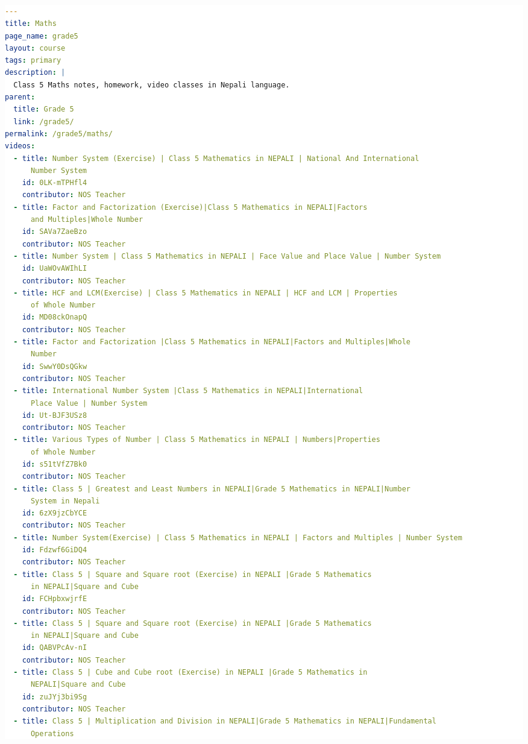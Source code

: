 ```yaml
---
title: Maths
page_name: grade5
layout: course
tags: primary
description: |
  Class 5 Maths notes, homework, video classes in Nepali language.
parent:
  title: Grade 5
  link: /grade5/
permalink: /grade5/maths/
videos:
  - title: Number System (Exercise) | Class 5 Mathematics in NEPALI | National And International
      Number System
    id: 0LK-mTPHfl4
    contributor: NOS Teacher
  - title: Factor and Factorization (Exercise)|Class 5 Mathematics in NEPALI|Factors
      and Multiples|Whole Number
    id: SAVa7ZaeBzo
    contributor: NOS Teacher
  - title: Number System | Class 5 Mathematics in NEPALI | Face Value and Place Value | Number System
    id: UaWOvAWIhLI
    contributor: NOS Teacher
  - title: HCF and LCM(Exercise) | Class 5 Mathematics in NEPALI | HCF and LCM | Properties
      of Whole Number
    id: MD08ckOnapQ
    contributor: NOS Teacher
  - title: Factor and Factorization |Class 5 Mathematics in NEPALI|Factors and Multiples|Whole
      Number
    id: SwwY0DsQGkw
    contributor: NOS Teacher
  - title: International Number System |Class 5 Mathematics in NEPALI|International
      Place Value | Number System
    id: Ut-BJF3USz8
    contributor: NOS Teacher
  - title: Various Types of Number | Class 5 Mathematics in NEPALI | Numbers|Properties
      of Whole Number
    id: s51tVfZ7Bk0
    contributor: NOS Teacher
  - title: Class 5 | Greatest and Least Numbers in NEPALI|Grade 5 Mathematics in NEPALI|Number
      System in Nepali
    id: 6zX9jzCbYCE
    contributor: NOS Teacher
  - title: Number System(Exercise) | Class 5 Mathematics in NEPALI | Factors and Multiples | Number System
    id: Fdzwf6GiDQ4
    contributor: NOS Teacher
  - title: Class 5 | Square and Square root (Exercise) in NEPALI |Grade 5 Mathematics
      in NEPALI|Square and Cube
    id: FCHpbxwjrfE
    contributor: NOS Teacher
  - title: Class 5 | Square and Square root (Exercise) in NEPALI |Grade 5 Mathematics
      in NEPALI|Square and Cube
    id: QABVPcAv-nI
    contributor: NOS Teacher
  - title: Class 5 | Cube and Cube root (Exercise) in NEPALI |Grade 5 Mathematics in
      NEPALI|Square and Cube
    id: zuJYj3bi9Sg
    contributor: NOS Teacher
  - title: Class 5 | Multiplication and Division in NEPALI|Grade 5 Mathematics in NEPALI|Fundamental
      Operations
```